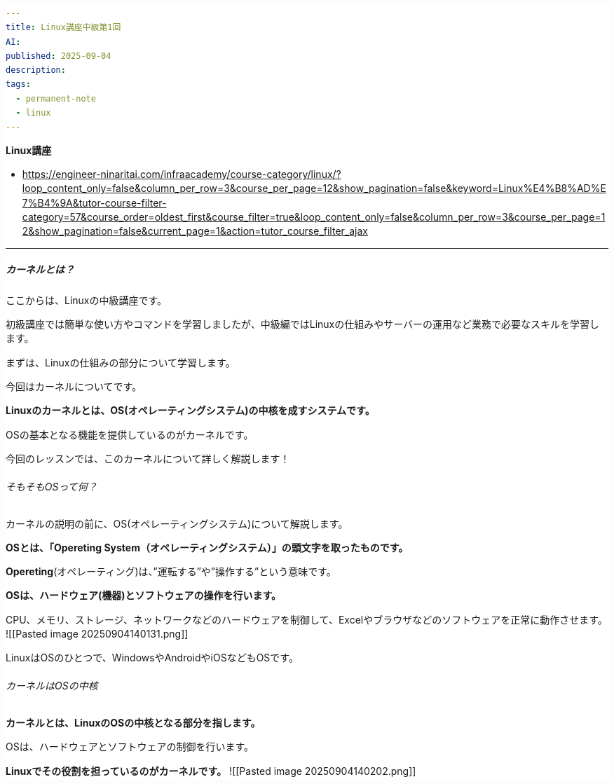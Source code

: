 ```yaml
---
title: Linux講座中級第1回
AI:
published: 2025-09-04
description:
tags:
  - permanent-note
  - linux
---
```

**Linux講座**
- https://engineer-ninaritai.com/infraacademy/course-category/linux/?loop_content_only=false&column_per_row=3&course_per_page=12&show_pagination=false&keyword=Linux%E4%B8%AD%E7%B4%9A&tutor-course-filter-category=57&course_order=oldest_first&course_filter=true&loop_content_only=false&column_per_row=3&course_per_page=12&show_pagination=false&current_page=1&action=tutor_course_filter_ajax

---
##### カーネルとは？

ここからは、Linuxの中級講座です。

初級講座では簡単な使い方やコマンドを学習しましたが、中級編ではLinuxの仕組みやサーバーの運用など業務で必要なスキルを学習します。

まずは、Linuxの仕組みの部分について学習します。

今回はカーネルについてです。

**Linuxのカーネルとは、OS(オペレーティングシステム)の中核を成すシステムです。**

OSの基本となる機能を提供しているのがカーネルです。

今回のレッスンでは、このカーネルについて詳しく解説します！

###### そもそもOSって何？

カーネルの説明の前に、OS(オペレーティングシステム)について解説します。

**OSとは、「Opereting System（オペレーティングシステム）」の頭文字を取ったものです。**

**Opereting**(オペレーティング)は、”運転する”や”操作する”という意味です。

**OSは、ハードウェア(機器)とソフトウェアの操作を行います。**

CPU、メモリ、ストレージ、ネットワークなどのハードウェアを制御して、Excelやブラウザなどのソフトウェアを正常に動作させます。
![[Pasted image 20250904140131.png]]

LinuxはOSのひとつで、WindowsやAndroidやiOSなどもOSです。

###### カーネルはOSの中核

**カーネルとは、LinuxのOSの中核となる部分を指します。**

OSは、ハードウェアとソフトウェアの制御を行います。

**Linuxでその役割を担っているのがカーネルです。**
![[Pasted image 20250904140202.png]]
